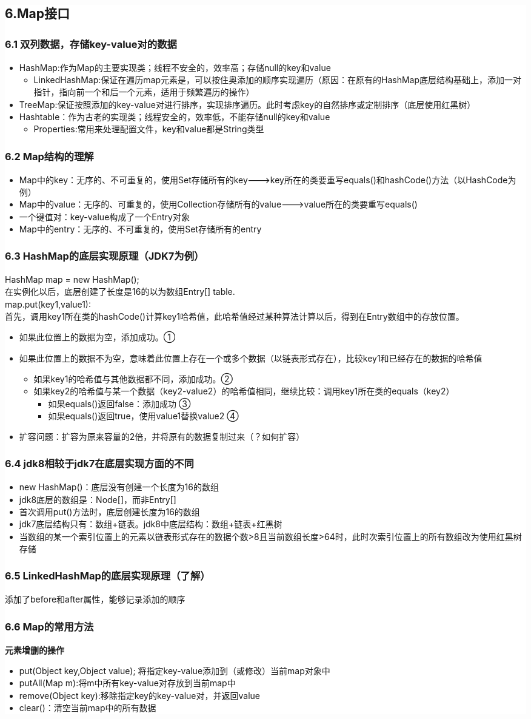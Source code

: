 ```java

```

## 6.Map接口

### 6.1 双列数据，存储key-value对的数据

* HashMap:作为Map的主要实现类；线程不安全的，效率高；存储null的key和value
  * LinkedHashMap:保证在遍历map元素是，可以按住奥添加的顺序实现遍历（原因：在原有的HashMap底层结构基础上，添加一对指针，指向前一个和后一个元素，适用于频繁遍历的操作）
* TreeMap:保证按照添加的key-value对进行排序，实现排序遍历。此时考虑key的自然排序或定制排序（底层使用红黑树）  
* Hashtable：作为古老的实现类；线程安全的，效率低，不能存储null的key和value
  * Properties:常用来处理配置文件，key和value都是String类型
  
### 6.2 Map结构的理解

* Map中的key：无序的、不可重复的，使用Set存储所有的key--->key所在的类要重写equals()和hashCode()方法（以HashCode为例）
* Map中的value：无序的、可重复的，使用Collection存储所有的value--->value所在的类要重写equals()
* 一个键值对：key-value构成了一个Entry对象
* Map中的entry：无序的、不可重复的，使用Set存储所有的entry

### 6.3 HashMap的底层实现原理（JDK7为例）

HashMap map = new HashMap();  
在实例化以后，底层创建了长度是16的以为数组Entry[] table.  
map.put(key1,value1):  
首先，调用key1所在类的hashCode()计算key1哈希值，此哈希值经过某种算法计算以后，得到在Entry数组中的存放位置。  
* 如果此位置上的数据为空，添加成功。①  
* 如果此位置上的数据不为空，意味着此位置上存在一个或多个数据（以链表形式存在），比较key1和已经存在的数据的哈希值  
  * 如果key1的哈希值与其他数据都不同，添加成功。②  
  * 如果key2的哈希值与某一个数据（key2-value2）的哈希值相同，继续比较：调用key1所在类的equals（key2）
    * 如果equals()返回false：添加成功 ③
    * 如果equals()返回true，使用value1替换value2 ④

* 扩容问题：扩容为原来容量的2倍，并将原有的数据复制过来（？如何扩容）

### 6.4 jdk8相较于jdk7在底层实现方面的不同

* new HashMap()：底层没有创建一个长度为16的数组
* jdk8底层的数组是：Node[]，而非Entry[]
* 首次调用put()方法时，底层创建长度为16的数组
* jdk7底层结构只有：数组+链表。jdk8中底层结构：数组+链表+红黑树
* 当数组的某一个索引位置上的元素以链表形式存在的数据个数>8且当前数组长度>64时，此时次索引位置上的所有数组改为使用红黑树存储

### 6.5 LinkedHashMap的底层实现原理（了解）

添加了before和after属性，能够记录添加的顺序

### 6.6 Map的常用方法

**元素增删的操作**

* put(Object key,Object value); 将指定key-value添加到（或修改）当前map对象中
* putAll(Map m):将m中所有key-value对存放到当前map中
* remove(Object key):移除指定key的key-value对，并返回value
* clear()：清空当前map中的所有数据

